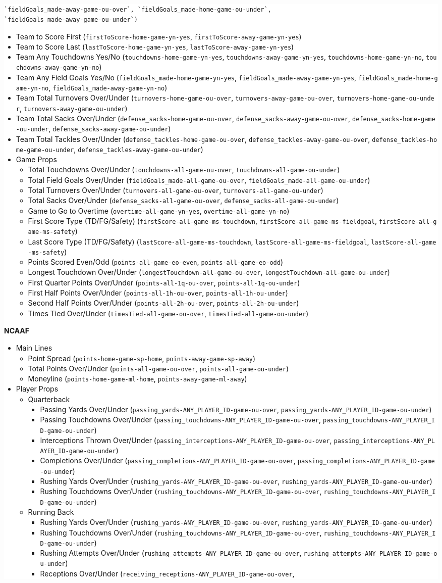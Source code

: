     `fieldGoals_made-away-game-ou-over`, `fieldGoals_made-home-game-ou-under`,
    `fieldGoals_made-away-game-ou-under`)
  - Team to Score First (`firstToScore-home-game-yn-yes`, `firstToScore-away-game-yn-yes`)
  - Team to Score Last (`lastToScore-home-game-yn-yes`, `lastToScore-away-game-yn-yes`)
  - Team Any Touchdowns Yes/No (`touchdowns-home-game-yn-yes`, `touchdowns-away-game-yn-yes`,
    `touchdowns-home-game-yn-no`, `touchdowns-away-game-yn-no`)
  - Team Any Field Goals Yes/No (`fieldGoals_made-home-game-yn-yes`,
    `fieldGoals_made-away-game-yn-yes`, `fieldGoals_made-home-game-yn-no`,
    `fieldGoals_made-away-game-yn-no`)
  - Team Total Turnovers Over/Under (`turnovers-home-game-ou-over`, `turnovers-away-game-ou-over`,
    `turnovers-home-game-ou-under`, `turnovers-away-game-ou-under`)
  - Team Total Sacks Over/Under (`defense_sacks-home-game-ou-over`,
    `defense_sacks-away-game-ou-over`, `defense_sacks-home-game-ou-under`,
    `defense_sacks-away-game-ou-under`)
  - Team Total Tackles Over/Under (`defense_tackles-home-game-ou-over`,
    `defense_tackles-away-game-ou-over`, `defense_tackles-home-game-ou-under`,
    `defense_tackles-away-game-ou-under`)
- Game Props
  - Total Touchdowns Over/Under (`touchdowns-all-game-ou-over`, `touchdowns-all-game-ou-under`)
  - Total Field Goals Over/Under (`fieldGoals_made-all-game-ou-over`,
    `fieldGoals_made-all-game-ou-under`)
  - Total Turnovers Over/Under (`turnovers-all-game-ou-over`, `turnovers-all-game-ou-under`)
  - Total Sacks Over/Under (`defense_sacks-all-game-ou-over`, `defense_sacks-all-game-ou-under`)
  - Game to Go to Overtime (`overtime-all-game-yn-yes`, `overtime-all-game-yn-no`)
  - First Score Type (TD/FG/Safety) (`firstScore-all-game-ms-touchdown`,
    `firstScore-all-game-ms-fieldgoal`, `firstScore-all-game-ms-safety`)
  - Last Score Type (TD/FG/Safety) (`lastScore-all-game-ms-touchdown`,
    `lastScore-all-game-ms-fieldgoal`, `lastScore-all-game-ms-safety`)
  - Points Scored Even/Odd (`points-all-game-eo-even`, `points-all-game-eo-odd`)
  - Longest Touchdown Over/Under (`longestTouchdown-all-game-ou-over`,
    `longestTouchdown-all-game-ou-under`)
  - First Quarter Points Over/Under (`points-all-1q-ou-over`, `points-all-1q-ou-under`)
  - First Half Points Over/Under (`points-all-1h-ou-over`, `points-all-1h-ou-under`)
  - Second Half Points Over/Under (`points-all-2h-ou-over`, `points-all-2h-ou-under`)
  - Times Tied Over/Under (`timesTied-all-game-ou-over`, `timesTied-all-game-ou-under`)

**NCAAF**

- Main Lines
  - Point Spread (`points-home-game-sp-home`, `points-away-game-sp-away`)
  - Total Points Over/Under (`points-all-game-ou-over`, `points-all-game-ou-under`)
  - Moneyline (`points-home-game-ml-home`, `points-away-game-ml-away`)
- Player Props
  - Quarterback
    - Passing Yards Over/Under (`passing_yards-ANY_PLAYER_ID-game-ou-over`,
      `passing_yards-ANY_PLAYER_ID-game-ou-under`)
    - Passing Touchdowns Over/Under (`passing_touchdowns-ANY_PLAYER_ID-game-ou-over`,
      `passing_touchdowns-ANY_PLAYER_ID-game-ou-under`)
    - Interceptions Thrown Over/Under (`passing_interceptions-ANY_PLAYER_ID-game-ou-over`,
      `passing_interceptions-ANY_PLAYER_ID-game-ou-under`)
    - Completions Over/Under (`passing_completions-ANY_PLAYER_ID-game-ou-over`,
      `passing_completions-ANY_PLAYER_ID-game-ou-under`)
    - Rushing Yards Over/Under (`rushing_yards-ANY_PLAYER_ID-game-ou-over`,
      `rushing_yards-ANY_PLAYER_ID-game-ou-under`)
    - Rushing Touchdowns Over/Under (`rushing_touchdowns-ANY_PLAYER_ID-game-ou-over`,
      `rushing_touchdowns-ANY_PLAYER_ID-game-ou-under`)
  - Running Back
    - Rushing Yards Over/Under (`rushing_yards-ANY_PLAYER_ID-game-ou-over`,
      `rushing_yards-ANY_PLAYER_ID-game-ou-under`)
    - Rushing Touchdowns Over/Under (`rushing_touchdowns-ANY_PLAYER_ID-game-ou-over`,
      `rushing_touchdowns-ANY_PLAYER_ID-game-ou-under`)
    - Rushing Attempts Over/Under (`rushing_attempts-ANY_PLAYER_ID-game-ou-over`,
      `rushing_attempts-ANY_PLAYER_ID-game-ou-under`)
    - Receptions Over/Under (`receiving_receptions-ANY_PLAYER_ID-game-ou-over`,